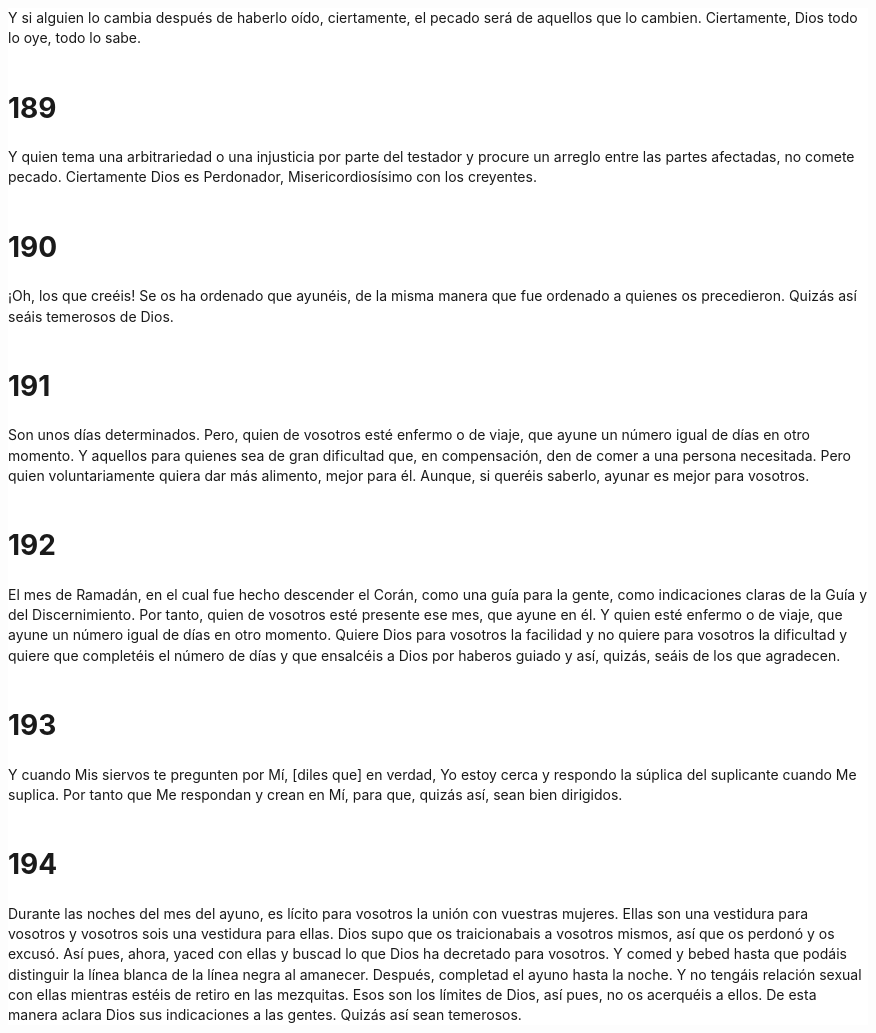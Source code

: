 Y si alguien lo cambia después de haberlo oído, ciertamente, el pecado será de aquellos que lo cambien. Ciertamente, Dios todo lo oye, todo lo sabe.

# 189

Y quien tema una arbitrariedad o una injusticia por parte del testador y procure un arreglo entre las partes afectadas, no comete pecado. Ciertamente Dios es Perdonador, Misericordiosísimo con los creyentes.

# 190

¡Oh, los que creéis! Se os ha ordenado que ayunéis, de la misma manera que fue ordenado a quienes os precedieron. Quizás así seáis temerosos de Dios.

# 191

Son unos días determinados. Pero, quien de vosotros esté enfermo o de viaje, que ayune un número igual de días en otro momento. Y aquellos para quienes sea de gran dificultad que, en compensación, den de comer a una persona necesitada. Pero quien voluntariamente quiera dar más alimento, mejor para él. Aunque, si queréis saberlo, ayunar es mejor para vosotros.

# 192

El mes de Ramadán, en el cual fue hecho descender el Corán, como una guía para la gente, como indicaciones claras de la Guía y del Discernimiento. Por tanto, quien de vosotros esté presente ese mes, que ayune en él. Y quien esté enfermo o de viaje, que ayune un número igual de días en otro momento. Quiere Dios para vosotros la facilidad y no quiere para vosotros la dificultad y quiere que completéis el número de días y que ensalcéis a Dios por haberos guiado y así, quizás, seáis de los que agradecen.

# 193

Y cuando Mis siervos te pregunten por Mí, \[diles que\] en verdad, Yo estoy cerca y respondo la súplica del suplicante cuando Me suplica. Por tanto que Me respondan y crean en Mí, para que, quizás así, sean bien dirigidos.

# 194

Durante las noches del mes del ayuno, es lícito para vosotros la unión con vuestras mujeres. Ellas son una vestidura para vosotros y vosotros sois una vestidura para ellas. Dios supo que os traicionabais a vosotros mismos, así que os perdonó y os excusó. Así pues, ahora, yaced con ellas y buscad lo que Dios ha decretado para vosotros. Y comed y bebed hasta que podáis distinguir la línea blanca de la línea negra al amanecer. Después, completad el ayuno hasta la noche. Y no tengáis relación sexual con ellas mientras estéis de retiro en las mezquitas. Esos son los límites de Dios, así pues, no os acerquéis a ellos. De esta manera aclara Dios sus indicaciones a las gentes. Quizás así sean temerosos.
